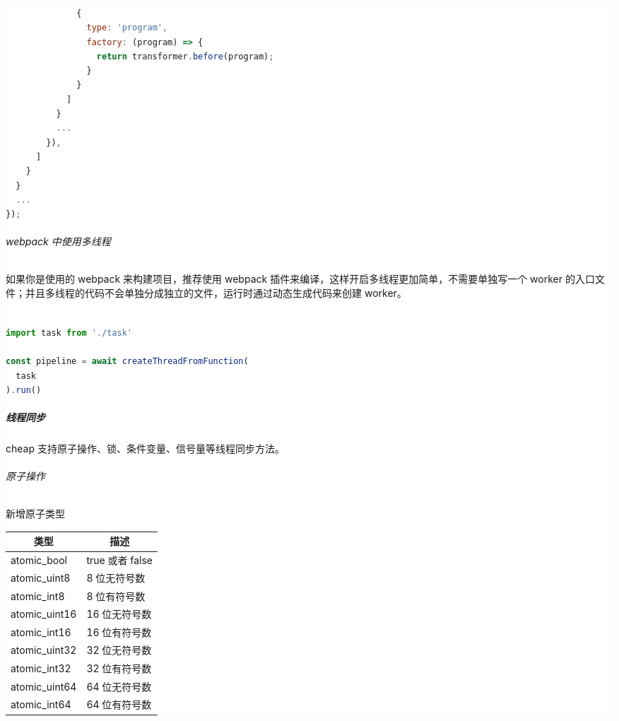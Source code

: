 ```javascript
              {
                type: 'program',
                factory: (program) => {
                  return transformer.before(program);
                }
              }
            ]
          }
          ...
        }),
      ]
    }
  }
  ...
});
```

###### webpack 中使用多线程

如果你是使用的 webpack 来构建项目，推荐使用 webpack 插件来编译，这样开启多线程更加简单，不需要单独写一个 worker 的入口文件；并且多线程的代码不会单独分成独立的文件，运行时通过动态生成代码来创建 worker。

```javascript

import task from './task'

const pipeline = await createThreadFromFunction(
  task
).run()
```

##### 线程同步

cheap 支持原子操作、锁、条件变量、信号量等线程同步方法。

###### 原子操作

新增原子类型

| 类型 | 描述 |
|----------|----------|
| atomic_bool | true 或者 false
| atomic_uint8 | 8 位无符号数
| atomic_int8 |8 位有符号数
| atomic_uint16|16 位无符号数
| atomic_int16| 16 位有符号数
| atomic_uint32| 32 位无符号数
| atomic_int32| 32 位有符号数
| atomic_uint64| 64 位无符号数
| atomic_int64| 64 位有符号数
